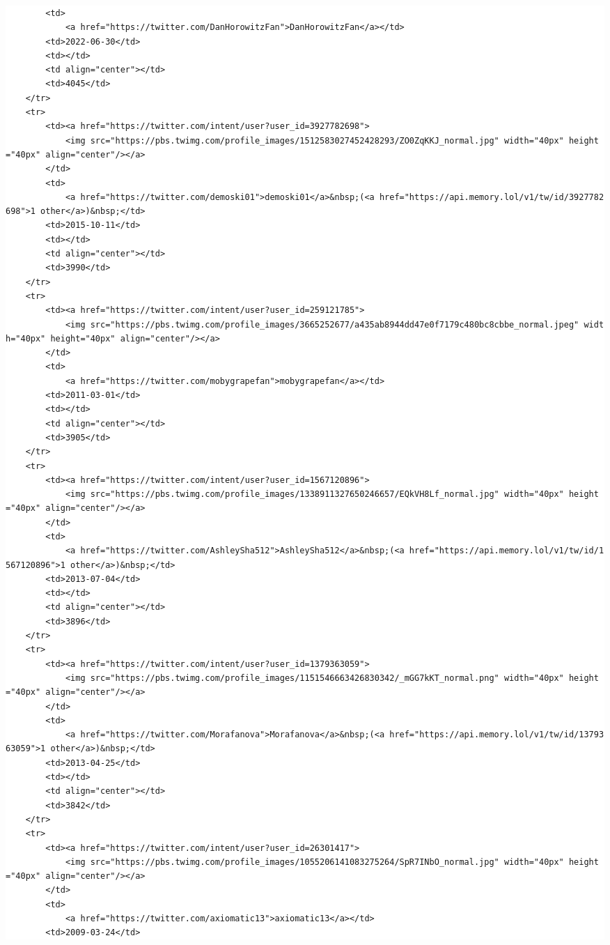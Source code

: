             <td>
                <a href="https://twitter.com/DanHorowitzFan">DanHorowitzFan</a></td>
            <td>2022-06-30</td>
            <td></td>
            <td align="center"></td>
            <td>4045</td>
        </tr>
        <tr>
            <td><a href="https://twitter.com/intent/user?user_id=3927782698">
                <img src="https://pbs.twimg.com/profile_images/1512583027452428293/ZO0ZqKKJ_normal.jpg" width="40px" height="40px" align="center"/></a>
            </td>
            <td>
                <a href="https://twitter.com/demoski01">demoski01</a>&nbsp;(<a href="https://api.memory.lol/v1/tw/id/3927782698">1 other</a>)&nbsp;</td>
            <td>2015-10-11</td>
            <td></td>
            <td align="center"></td>
            <td>3990</td>
        </tr>
        <tr>
            <td><a href="https://twitter.com/intent/user?user_id=259121785">
                <img src="https://pbs.twimg.com/profile_images/3665252677/a435ab8944dd47e0f7179c480bc8cbbe_normal.jpeg" width="40px" height="40px" align="center"/></a>
            </td>
            <td>
                <a href="https://twitter.com/mobygrapefan">mobygrapefan</a></td>
            <td>2011-03-01</td>
            <td></td>
            <td align="center"></td>
            <td>3905</td>
        </tr>
        <tr>
            <td><a href="https://twitter.com/intent/user?user_id=1567120896">
                <img src="https://pbs.twimg.com/profile_images/1338911327650246657/EQkVH8Lf_normal.jpg" width="40px" height="40px" align="center"/></a>
            </td>
            <td>
                <a href="https://twitter.com/AshleySha512">AshleySha512</a>&nbsp;(<a href="https://api.memory.lol/v1/tw/id/1567120896">1 other</a>)&nbsp;</td>
            <td>2013-07-04</td>
            <td></td>
            <td align="center"></td>
            <td>3896</td>
        </tr>
        <tr>
            <td><a href="https://twitter.com/intent/user?user_id=1379363059">
                <img src="https://pbs.twimg.com/profile_images/1151546663426830342/_mGG7kKT_normal.png" width="40px" height="40px" align="center"/></a>
            </td>
            <td>
                <a href="https://twitter.com/Morafanova">Morafanova</a>&nbsp;(<a href="https://api.memory.lol/v1/tw/id/1379363059">1 other</a>)&nbsp;</td>
            <td>2013-04-25</td>
            <td></td>
            <td align="center"></td>
            <td>3842</td>
        </tr>
        <tr>
            <td><a href="https://twitter.com/intent/user?user_id=26301417">
                <img src="https://pbs.twimg.com/profile_images/1055206141083275264/SpR7INbO_normal.jpg" width="40px" height="40px" align="center"/></a>
            </td>
            <td>
                <a href="https://twitter.com/axiomatic13">axiomatic13</a></td>
            <td>2009-03-24</td>
